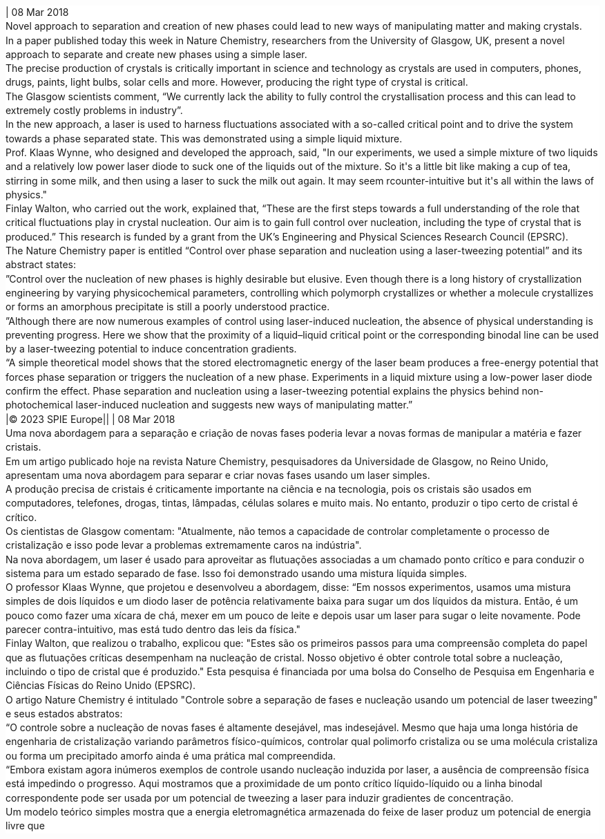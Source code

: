 | 08 Mar 2018<br/>Novel approach to separation and creation of new phases could lead to new ways of manipulating matter and making crystals.<br/>In a paper published today this week in Nature Chemistry, researchers from the University of Glasgow, UK, present a novel approach to separate and create new phases using a simple laser.<br/>The precise production of crystals is critically important in science and technology as crystals are used in computers, phones, drugs, paints, light bulbs, solar cells and more. However, producing the right type of crystal is critical.<br/>The Glasgow scientists comment, “We currently lack the ability to fully control the crystallisation process and this can lead to extremely costly problems in industry”.<br/>In the new approach, a laser is used to harness fluctuations associated with a so-called critical point and to drive the system towards a phase separated state. This was demonstrated using a simple liquid mixture.<br/>Prof. Klaas Wynne, who designed and developed the approach, said, "In our experiments, we used a simple mixture of two liquids and a relatively low power laser diode to suck one of the liquids out of the mixture. So it's a little bit like making a cup of tea, stirring in some milk, and then using a laser to suck the milk out again. It may seem rcounter-intuitive but it's all within the laws of physics."<br/>Finlay Walton, who carried out the work, explained that, “These are the first steps towards a full understanding of the role that critical fluctuations play in crystal nucleation. Our aim is to gain full control over nucleation, including the type of crystal that is produced.” This research is funded by a grant from the UK’s Engineering and Physical Sciences Research Council (EPSRC).<br/>The Nature Chemistry paper is entitled “Control over phase separation and nucleation using a laser-tweezing potential” and its abstract states:<br/>”Control over the nucleation of new phases is highly desirable but elusive. Even though there is a long history of crystallization engineering by varying physicochemical parameters, controlling which polymorph crystallizes or whether a molecule crystallizes or forms an amorphous precipitate is still a poorly understood practice.<br/>”Although there are now numerous examples of control using laser-induced nucleation, the absence of physical understanding is preventing progress. Here we show that the proximity of a liquid–liquid critical point or the corresponding binodal line can be used by a laser-tweezing potential to induce concentration gradients.<br/>“A simple theoretical model shows that the stored electromagnetic energy of the laser beam produces a free-energy potential that forces phase separation or triggers the nucleation of a new phase. Experiments in a liquid mixture using a low-power laser diode confirm the effect. Phase separation and nucleation using a laser-tweezing potential explains the physics behind non-photochemical laser-induced nucleation and suggests new ways of manipulating matter.”<br/>&#124;© 2023 SPIE Europe&#124;&#124; | 08 Mar 2018<br/>Uma nova abordagem para a separação e criação de novas fases poderia levar a novas formas de manipular a matéria e fazer cristais.<br/>Em um artigo publicado hoje na revista Nature Chemistry, pesquisadores da Universidade de Glasgow, no Reino Unido, apresentam uma nova abordagem para separar e criar novas fases usando um laser simples.<br/>A produção precisa de cristais é criticamente importante na ciência e na tecnologia, pois os cristais são usados em computadores, telefones, drogas, tintas, lâmpadas, células solares e muito mais. No entanto, produzir o tipo certo de cristal é crítico.<br/>Os cientistas de Glasgow comentam: "Atualmente, não temos a capacidade de controlar completamente o processo de cristalização e isso pode levar a problemas extremamente caros na indústria".<br/>Na nova abordagem, um laser é usado para aproveitar as flutuações associadas a um chamado ponto crítico e para conduzir o sistema para um estado separado de fase. Isso foi demonstrado usando uma mistura líquida simples.<br/>O professor Klaas Wynne, que projetou e desenvolveu a abordagem, disse: “Em nossos experimentos, usamos uma mistura simples de dois líquidos e um diodo laser de potência relativamente baixa para sugar um dos líquidos da mistura. Então, é um pouco como fazer uma xícara de chá, mexer em um pouco de leite e depois usar um laser para sugar o leite novamente. Pode parecer contra-intuitivo, mas está tudo dentro das leis da física."<br/>Finlay Walton, que realizou o trabalho, explicou que: "Estes são os primeiros passos para uma compreensão completa do papel que as flutuações críticas desempenham na nucleação de cristal. Nosso objetivo é obter controle total sobre a nucleação, incluindo o tipo de cristal que é produzido." Esta pesquisa é financiada por uma bolsa do Conselho de Pesquisa em Engenharia e Ciências Físicas do Reino Unido (EPSRC).<br/>O artigo Nature Chemistry é intitulado "Controle sobre a separação de fases e nucleação usando um potencial de laser tweezing" e seus estados abstratos:<br/>“O controle sobre a nucleação de novas fases é altamente desejável, mas indesejável. Mesmo que haja uma longa história de engenharia de cristalização variando parâmetros físico-químicos, controlar qual polimorfo cristaliza ou se uma molécula cristaliza ou forma um precipitado amorfo ainda é uma prática mal compreendida.<br/>“Embora existam agora inúmeros exemplos de controle usando nucleação induzida por laser, a ausência de compreensão física está impedindo o progresso. Aqui mostramos que a proximidade de um ponto crítico líquido-líquido ou a linha binodal correspondente pode ser usada por um potencial de tweezing a laser para induzir gradientes de concentração.<br/>Um modelo teórico simples mostra que a energia eletromagnética armazenada do feixe de laser produz um potencial de energia livre que